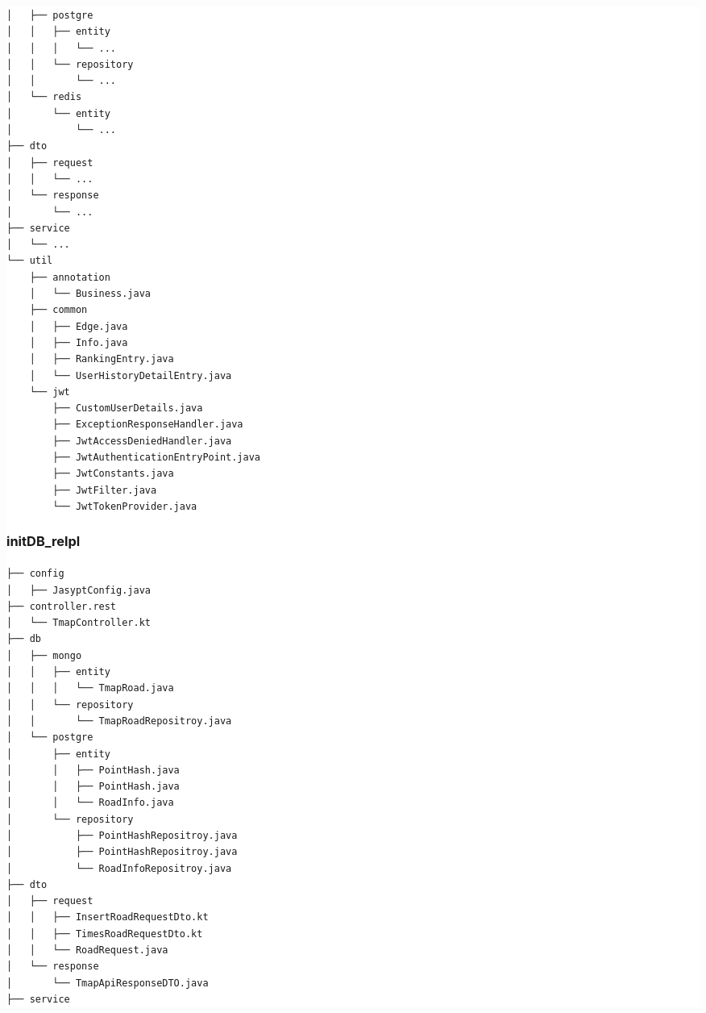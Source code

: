 ```bash
│   ├── postgre
│   │   ├── entity
│   │   │   └── ...
│   │   └── repository
│   │       └── ...
│   └── redis
│       └── entity
│           └── ...
├── dto
│   ├── request
│   │   └── ...
│   └── response
│       └── ...
├── service
│   └── ...
└── util
    ├── annotation
    │   └── Business.java
    ├── common
    │   ├── Edge.java
    │   ├── Info.java
    │   ├── RankingEntry.java
    │   └── UserHistoryDetailEntry.java
    └── jwt
        ├── CustomUserDetails.java
        ├── ExceptionResponseHandler.java
        ├── JwtAccessDeniedHandler.java
        ├── JwtAuthenticationEntryPoint.java
        ├── JwtConstants.java
        ├── JwtFilter.java
        └── JwtTokenProvider.java
```

### initDB_relpl

```bash
├── config
│   ├── JasyptConfig.java
├── controller.rest
│   └── TmapController.kt
├── db
│   ├── mongo
│   │   ├── entity
│   │   │   └── TmapRoad.java
│   │   └── repository
│   │       └── TmapRoadRepositroy.java
│   └── postgre
│       ├── entity
│       │   ├── PointHash.java
│       │   ├── PointHash.java
│       │   └── RoadInfo.java
│       └── repository
│           ├── PointHashRepositroy.java
│           ├── PointHashRepositroy.java
│           └── RoadInfoRepositroy.java
├── dto
│   ├── request
│   │   ├── InsertRoadRequestDto.kt
│   │   ├── TimesRoadRequestDto.kt
│   │   └── RoadRequest.java
│   └── response
│       └── TmapApiResponseDTO.java
├── service
```